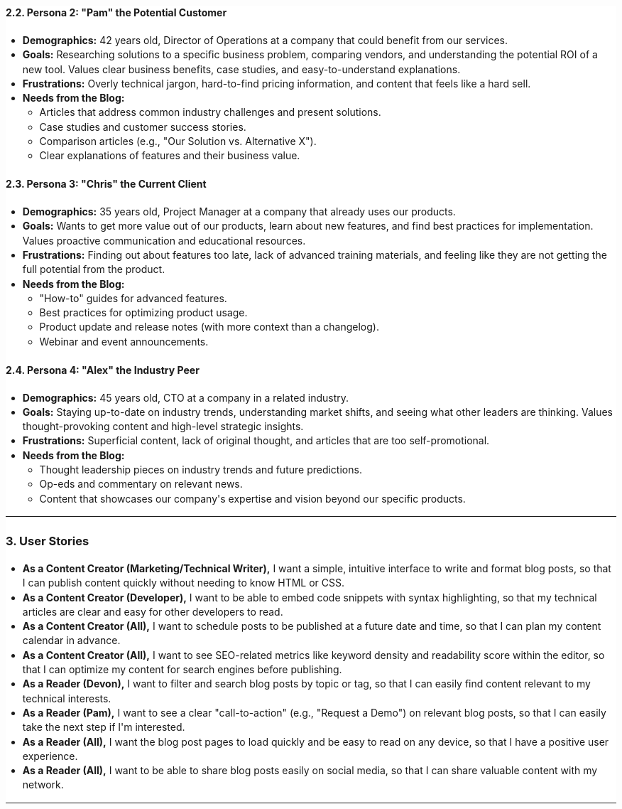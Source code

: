 #### 2.2. Persona 2: "Pam" the Potential Customer

* **Demographics:** 42 years old, Director of Operations at a company that could benefit from our services.
* **Goals:** Researching solutions to a specific business problem, comparing vendors, and understanding the potential ROI of a new tool. Values clear business benefits, case studies, and easy-to-understand explanations.
* **Frustrations:** Overly technical jargon, hard-to-find pricing information, and content that feels like a hard sell.
* **Needs from the Blog:**
  * Articles that address common industry challenges and present solutions.
  * Case studies and customer success stories.
  * Comparison articles (e.g., "Our Solution vs. Alternative X").
  * Clear explanations of features and their business value.

#### 2.3. Persona 3: "Chris" the Current Client

* **Demographics:** 35 years old, Project Manager at a company that already uses our products.
* **Goals:** Wants to get more value out of our products, learn about new features, and find best practices for implementation. Values proactive communication and educational resources.
* **Frustrations:** Finding out about features too late, lack of advanced training materials, and feeling like they are not getting the full potential from the product.
* **Needs from the Blog:**
  * "How-to" guides for advanced features.
  * Best practices for optimizing product usage.
  * Product update and release notes (with more context than a changelog).
  * Webinar and event announcements.

#### 2.4. Persona 4: "Alex" the Industry Peer

* **Demographics:** 45 years old, CTO at a company in a related industry.
* **Goals:** Staying up-to-date on industry trends, understanding market shifts, and seeing what other leaders are thinking. Values thought-provoking content and high-level strategic insights.
* **Frustrations:** Superficial content, lack of original thought, and articles that are too self-promotional.
* **Needs from the Blog:**
  * Thought leadership pieces on industry trends and future predictions.
  * Op-eds and commentary on relevant news.
  * Content that showcases our company's expertise and vision beyond our specific products.

---

### 3. User Stories

* **As a Content Creator (Marketing/Technical Writer),** I want a simple, intuitive interface to write and format blog posts, so that I can publish content quickly without needing to know HTML or CSS.
* **As a Content Creator (Developer),** I want to be able to embed code snippets with syntax highlighting, so that my technical articles are clear and easy for other developers to read.
* **As a Content Creator (All),** I want to schedule posts to be published at a future date and time, so that I can plan my content calendar in advance.
* **As a Content Creator (All),** I want to see SEO-related metrics like keyword density and readability score within the editor, so that I can optimize my content for search engines before publishing.
* **As a Reader (Devon),** I want to filter and search blog posts by topic or tag, so that I can easily find content relevant to my technical interests.
* **As a Reader (Pam),** I want to see a clear "call-to-action" (e.g., "Request a Demo") on relevant blog posts, so that I can easily take the next step if I'm interested.
* **As a Reader (All),** I want the blog post pages to load quickly and be easy to read on any device, so that I have a positive user experience.
* **As a Reader (All),** I want to be able to share blog posts easily on social media, so that I can share valuable content with my network.

---